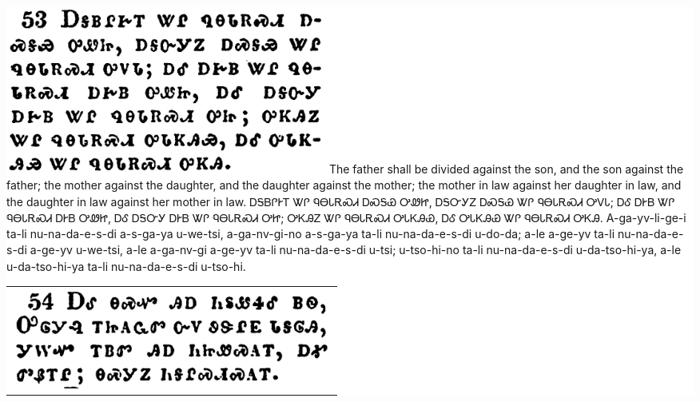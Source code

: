 <td><a href="031253.png"><img src="031253.png" width="400" /></a></td>
</tr>
<tr class="even">
<td>The father shall be divided against the son, and the son against the father; the mother against the daughter, and the daughter against the mother; the mother in law against her daughter in law, and the daughter in law against her mother in law.</td>
</tr>
<tr class="odd">
<td>ᎠᎦᏴᎵᎨᎢ ᏔᎵ ᏄᎾᏓᎡᏍᏗ ᎠᏍᎦᏯ ᎤᏪᏥ, ᎠᎦᏅᎩᏃ ᎠᏍᎦᏯ ᏔᎵ ᏄᎾᏓᎡᏍᏗ ᎤᏙᏓ; ᎠᎴ ᎠᎨᏴ ᏔᎵ ᏄᎾᏓᎡᏍᏗ ᎠᎨᏴ ᎤᏪᏥ, ᎠᎴ ᎠᎦᏅᎩ ᎠᎨᏴ ᏔᎵ ᏄᎾᏓᎡᏍᏗ ᎤᏥ; ᎤᏦᎯᏃ ᏔᎵ ᏄᎾᏓᎡᏍᏗ ᎤᏓᏦᎯᏯ, ᎠᎴ ᎤᏓᏦᎯᏯ ᏔᎵ ᏄᎾᏓᎡᏍᏗ ᎤᏦᎯ.</td>
</tr>
<tr class="even">
<td>A-ga-yv-li-ge-i ta-li nu-na-da-e-s-di a-s-ga-ya u-we-tsi, a-ga-nv-gi-no a-s-ga-ya ta-li nu-na-da-e-s-di u-do-da; a-le a-ge-yv ta-li nu-na-da-e-s-di a-ge-yv u-we-tsi, a-le a-ga-nv-gi a-ge-yv ta-li nu-na-da-e-s-di u-tsi; u-tso-hi-no ta-li nu-na-da-e-s-di u-da-tso-hi-ya, a-le u-da-tso-hi-ya ta-li nu-na-da-e-s-di u-tso-hi.</td>
</tr>
</tbody>
</table>

<table>
<tbody>
<tr class="odd">
<td><a href="031254.png"><img src="031254.png" width="400" /></a></td>
</tr>
<tr class="even">